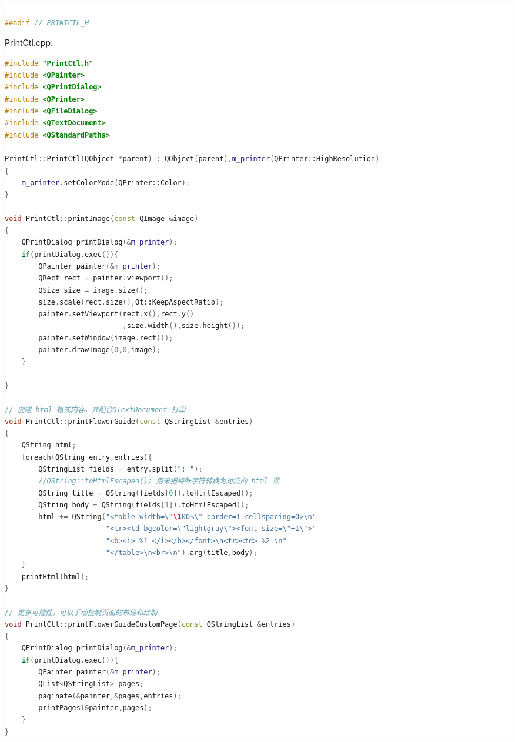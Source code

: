 ```c++

#endif // PRINTCTL_H

```

PrintCtl.cpp:
```c++
#include "PrintCtl.h"
#include <QPainter>
#include <QPrintDialog>
#include <QPrinter>
#include <QFileDialog>
#include <QTextDocument>
#include <QStandardPaths>

PrintCtl::PrintCtl(QObject *parent) : QObject(parent),m_printer(QPrinter::HighResolution)
{
    m_printer.setColorMode(QPrinter::Color);
}

void PrintCtl::printImage(const QImage &image)
{
    QPrintDialog printDialog(&m_printer);
    if(printDialog.exec()){
        QPainter painter(&m_printer);
        QRect rect = painter.viewport();
        QSize size = image.size();
        size.scale(rect.size(),Qt::KeepAspectRatio);
        painter.setViewport(rect.x(),rect.y()
                            ,size.width(),size.height());
        painter.setWindow(image.rect());
        painter.drawImage(0,0,image);
    }

}

// 创建 html 格式内容，并配合QTextDocument 打印
void PrintCtl::printFlowerGuide(const QStringList &entries)
{
    QString html;
    foreach(QString entry,entries){
        QStringList fields = entry.split(": ");
        //QString::toHtmlEscaped(); 用来把特殊字符转换为对应的 html 项
        QString title = QString(fields[0]).toHtmlEscaped();
        QString body = QString(fields[1]).toHtmlEscaped();
        html += QString("<table width=\"\100%\" border=1 cellspacing=0>\n"
                        "<tr><td bgcolor=\"lightgray\"><font size=\"+1\">"
                        "<b><i> %1 </i></b></font>\n<tr><td> %2 \n"
                        "</table>\n<br>\n").arg(title,body);
    }
    printHtml(html);
}

// 更多可控性，可以手动控制页面的布局和绘制
void PrintCtl::printFlowerGuideCustomPage(const QStringList &entries)
{
    QPrintDialog printDialog(&m_printer);
    if(printDialog.exec()){
        QPainter painter(&m_printer);
        QList<QStringList> pages;
        paginate(&painter,&pages,entries);
        printPages(&painter,pages);
    }
}
```